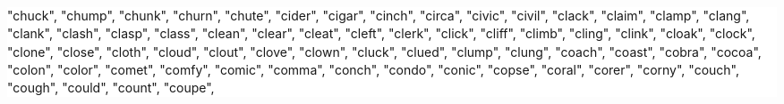   "chuck",
  "chump",
  "chunk",
  "churn",
  "chute",
  "cider",
  "cigar",
  "cinch",
  "circa",
  "civic",
  "civil",
  "clack",
  "claim",
  "clamp",
  "clang",
  "clank",
  "clash",
  "clasp",
  "class",
  "clean",
  "clear",
  "cleat",
  "cleft",
  "clerk",
  "click",
  "cliff",
  "climb",
  "cling",
  "clink",
  "cloak",
  "clock",
  "clone",
  "close",
  "cloth",
  "cloud",
  "clout",
  "clove",
  "clown",
  "cluck",
  "clued",
  "clump",
  "clung",
  "coach",
  "coast",
  "cobra",
  "cocoa",
  "colon",
  "color",
  "comet",
  "comfy",
  "comic",
  "comma",
  "conch",
  "condo",
  "conic",
  "copse",
  "coral",
  "corer",
  "corny",
  "couch",
  "cough",
  "could",
  "count",
  "coupe",